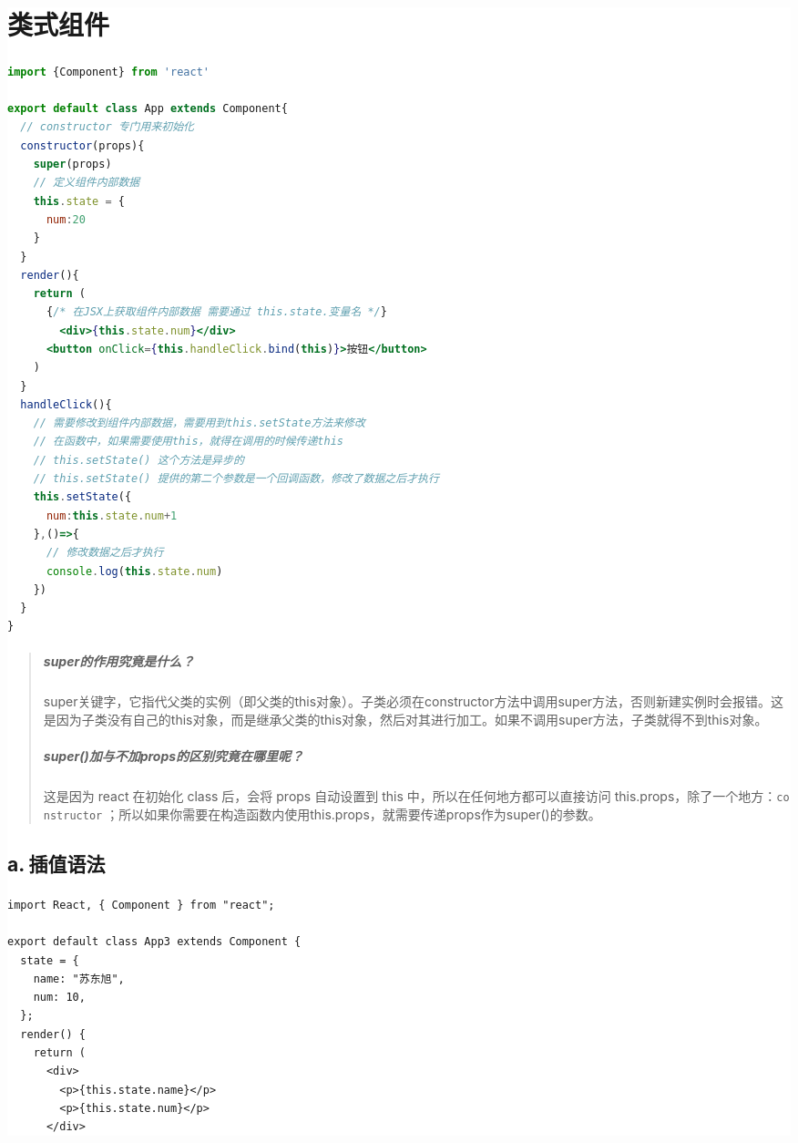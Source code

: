 # 类式组件

```jsx
import {Component} from 'react'

export default class App extends Component{
  // constructor 专门用来初始化
  constructor(props){   
    super(props)
    // 定义组件内部数据
    this.state = {
      num:20
    }
  }
  render(){
    return (
      {/* 在JSX上获取组件内部数据 需要通过 this.state.变量名 */}
    	<div>{this.state.num}</div>
      <button onClick={this.handleClick.bind(this)}>按钮</button>
    )
  }
  handleClick(){
    // 需要修改到组件内部数据，需要用到this.setState方法来修改
    // 在函数中，如果需要使用this，就得在调用的时候传递this
    // this.setState() 这个方法是异步的
    // this.setState() 提供的第二个参数是一个回调函数，修改了数据之后才执行
    this.setState({
      num:this.state.num+1
    },()=>{
      // 修改数据之后才执行
      console.log(this.state.num)
    })
  }
}
```

> ##### super的作用究竟是什么？
>
> super关键字，它指代父类的实例（即父类的this对象）。子类必须在constructor方法中调用super方法，否则新建实例时会报错。这是因为子类没有自己的this对象，而是继承父类的this对象，然后对其进行加工。如果不调用super方法，子类就得不到this对象。
>
> ##### super()加与不加props的区别究竟在哪里呢？
>
> 这是因为 react 在初始化 class 后，会将 props 自动设置到 this 中，所以在任何地方都可以直接访问 this.props，除了一个地方：`constructor` ；所以如果你需要在构造函数内使用this.props，就需要传递props作为super()的参数。



## a. 插值语法

```react
import React, { Component } from "react";

export default class App3 extends Component {
  state = {
    name: "苏东旭",
    num: 10,
  };
  render() {
    return (
      <div>
        <p>{this.state.name}</p>
        <p>{this.state.num}</p>
      </div>
```